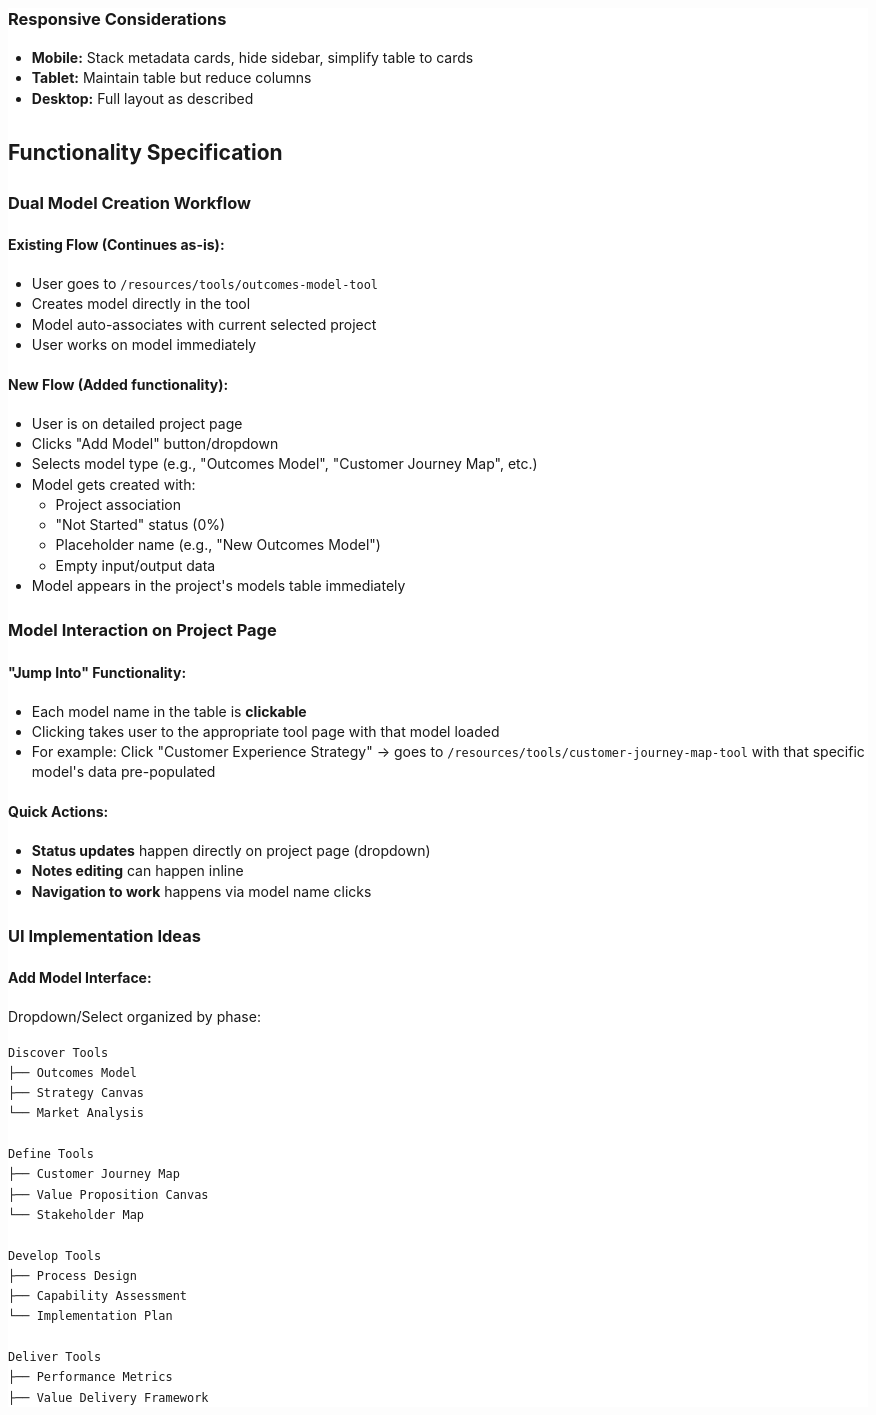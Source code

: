 ### Responsive Considerations
- **Mobile:** Stack metadata cards, hide sidebar, simplify table to cards
- **Tablet:** Maintain table but reduce columns
- **Desktop:** Full layout as described

## Functionality Specification

### Dual Model Creation Workflow

#### Existing Flow (Continues as-is):
- User goes to `/resources/tools/outcomes-model-tool`
- Creates model directly in the tool
- Model auto-associates with current selected project
- User works on model immediately

#### New Flow (Added functionality):
- User is on detailed project page
- Clicks "Add Model" button/dropdown
- Selects model type (e.g., "Outcomes Model", "Customer Journey Map", etc.)
- Model gets created with:
  - Project association
  - "Not Started" status (0%)
  - Placeholder name (e.g., "New Outcomes Model")
  - Empty input/output data
- Model appears in the project's models table immediately

### Model Interaction on Project Page

#### "Jump Into" Functionality:
- Each model name in the table is **clickable**
- Clicking takes user to the appropriate tool page with that model loaded
- For example: Click "Customer Experience Strategy" → goes to `/resources/tools/customer-journey-map-tool` with that specific model's data pre-populated

#### Quick Actions:
- **Status updates** happen directly on project page (dropdown)
- **Notes editing** can happen inline
- **Navigation to work** happens via model name clicks

### UI Implementation Ideas

#### Add Model Interface:
Dropdown/Select organized by phase:
```
Discover Tools
├── Outcomes Model
├── Strategy Canvas
└── Market Analysis

Define Tools
├── Customer Journey Map
├── Value Proposition Canvas
└── Stakeholder Map

Develop Tools
├── Process Design
├── Capability Assessment
└── Implementation Plan

Deliver Tools
├── Performance Metrics
├── Value Delivery Framework
```